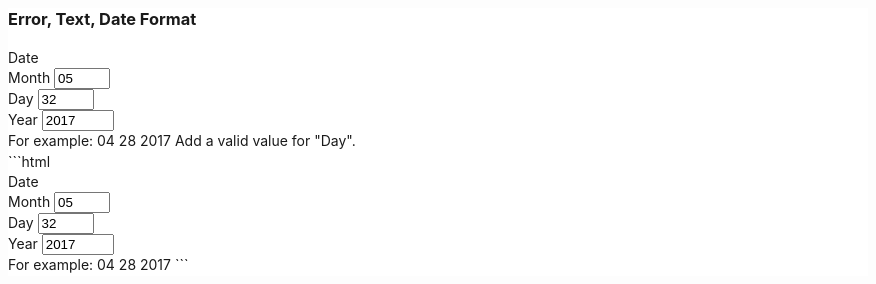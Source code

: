 ### Error, Text, Date Format

<div class="ds-preview">
  <div class="fsa-field fsa-field--columns fsa-field--error">
    <span class="fsa-field__label">Date</span>
    <div class="fsa-grid">
      <div class="fsa-grid__auto">
        <div class="fsa-field__column">
          <label class="fsa-field__help" for="date__month">Month</label>
          <input class="fsa-input fsa-input--block" id="date__month" name="date__month" type="number" pattern="0?[1-9]|1[012]" min="01" max="12" value="05" aria-describedby="lorem-1234-help-99">
        </div>
      </div>
      <div class="fsa-grid__auto">
        <div class="fsa-field__column">
          <label class="fsa-field__help" for="date__day">Day</label>
          <input class="fsa-input fsa-input--error fsa-input--block" id="date__day" name="day" type="number" pattern="0?[1-9]|1[0-9]|2[0-9]|3[01]" min="01" max="31" value="32" aria-describedby="UNIQUE-ID__789456123 lorem-1234-help-99">
        </div>
      </div>
      <div class="fsa-grid__auto">
        <div class="fsa-field__column">
          <label class="fsa-field__help" for="date__year">Year</label>
          <input class="fsa-input fsa-input--block" id="date__year" name="year" type="number" pattern="[0-9]{4}" min="1900" max="2050" value="2017" aria-describedby="UNIQUE-ID__154824454 lorem-1234-help-99">
        </div>
      </div>
    </div>
    <span class="fsa-field__help" id="lorem-1234-help-99">For example: 04 28 2017</span>
    <span class="fsa-field__message" id="UNIQUE-ID__789456123" role="alert">Add a valid value for "Day".</span>
  </div>
</div>
```html
<div class="fsa-field fsa-field--columns fsa-field--error">
  <span class="fsa-field__label">Date</span>
  <div class="fsa-grid">
    <div class="fsa-grid__auto">
      <div class="fsa-field__column">
        <label class="fsa-field__help" for="date__month">Month</label>
        <input class="fsa-input fsa-input--block" id="date__month" name="date__month" type="number" pattern="0?[1-9]|1[012]" min="01" max="12" value="05" aria-describedby="lorem-1234-help-99">
      </div>
    </div>
    <div class="fsa-grid__auto">
      <div class="fsa-field__column">
        <label class="fsa-field__help" for="date__day">Day</label>
        <input class="fsa-input fsa-input--error fsa-input--block" id="date__day" name="day" type="number" pattern="0?[1-9]|1[0-9]|2[0-9]|3[01]" min="01" max="31" value="32" aria-describedby="UNIQUE-ID__789456123 lorem-1234-help-99">
      </div>
    </div>
    <div class="fsa-grid__auto">
      <div class="fsa-field__column">
        <label class="fsa-field__help" for="date__year">Year</label>
        <input class="fsa-input fsa-input--block" id="date__year" name="year" type="number" pattern="[0-9]{4}" min="1900" max="2050" value="2017" aria-describedby="UNIQUE-ID__154824454 lorem-1234-help-99">
      </div>
    </div>
  </div>
  <span class="fsa-field__help" id="lorem-1234-help-99">For example: 04 28 2017</span>
```